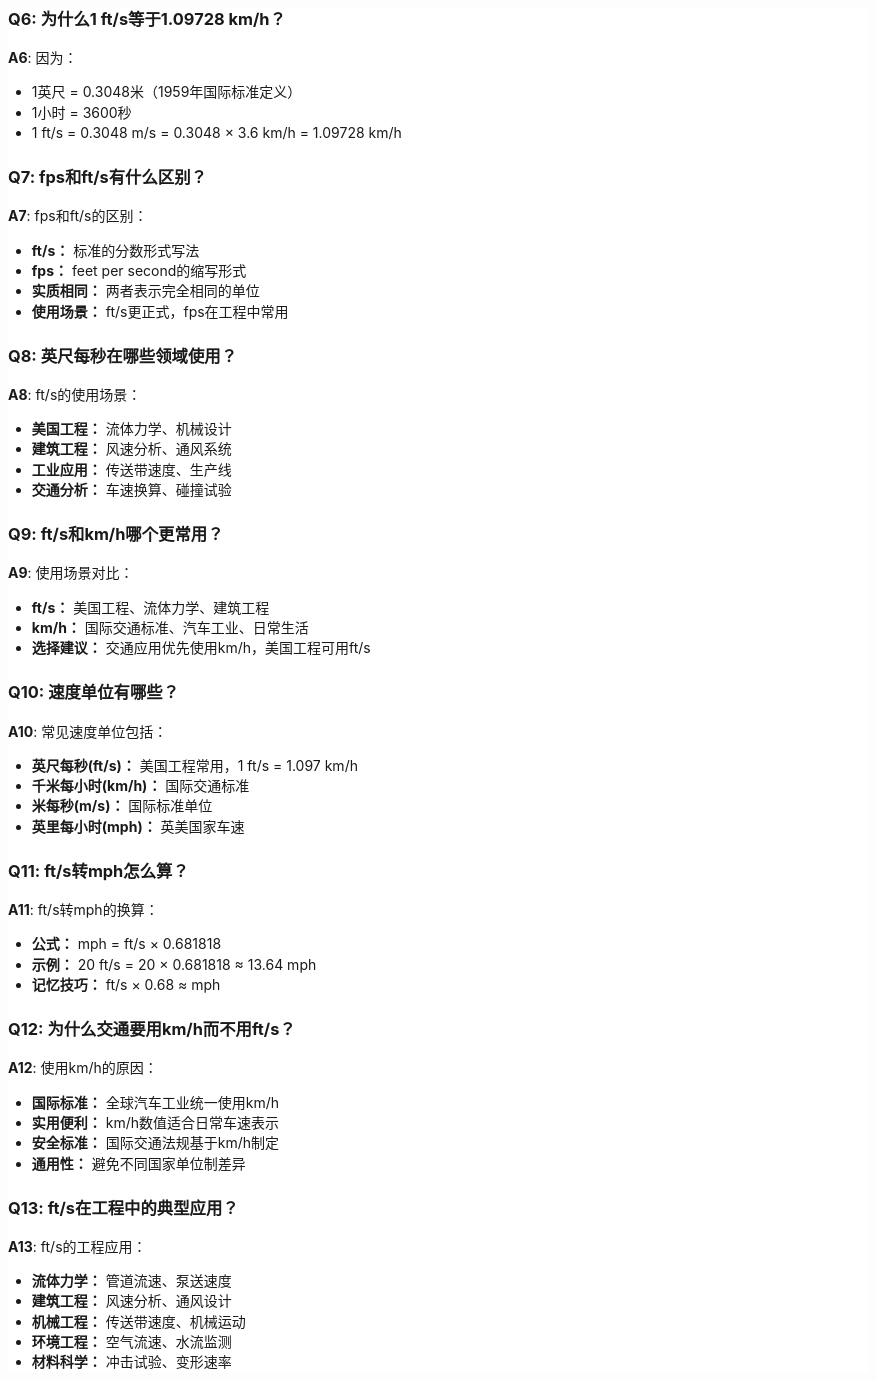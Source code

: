 ### Q6: 为什么1 ft/s等于1.09728 km/h？
**A6**: 因为：
- 1英尺 = 0.3048米（1959年国际标准定义）
- 1小时 = 3600秒
- 1 ft/s = 0.3048 m/s = 0.3048 × 3.6 km/h = 1.09728 km/h

### Q7: fps和ft/s有什么区别？
**A7**: fps和ft/s的区别：
- **ft/s：** 标准的分数形式写法
- **fps：** feet per second的缩写形式
- **实质相同：** 两者表示完全相同的单位
- **使用场景：** ft/s更正式，fps在工程中常用

### Q8: 英尺每秒在哪些领域使用？
**A8**: ft/s的使用场景：
- **美国工程：** 流体力学、机械设计
- **建筑工程：** 风速分析、通风系统
- **工业应用：** 传送带速度、生产线
- **交通分析：** 车速换算、碰撞试验

### Q9: ft/s和km/h哪个更常用？
**A9**: 使用场景对比：
- **ft/s：** 美国工程、流体力学、建筑工程
- **km/h：** 国际交通标准、汽车工业、日常生活
- **选择建议：** 交通应用优先使用km/h，美国工程可用ft/s

### Q10: 速度单位有哪些？
**A10**: 常见速度单位包括：
- **英尺每秒(ft/s)：** 美国工程常用，1 ft/s = 1.097 km/h
- **千米每小时(km/h)：** 国际交通标准
- **米每秒(m/s)：** 国际标准单位
- **英里每小时(mph)：** 英美国家车速

### Q11: ft/s转mph怎么算？
**A11**: ft/s转mph的换算：
- **公式：** mph = ft/s × 0.681818
- **示例：** 20 ft/s = 20 × 0.681818 ≈ 13.64 mph
- **记忆技巧：** ft/s × 0.68 ≈ mph

### Q12: 为什么交通要用km/h而不用ft/s？
**A12**: 使用km/h的原因：
- **国际标准：** 全球汽车工业统一使用km/h
- **实用便利：** km/h数值适合日常车速表示
- **安全标准：** 国际交通法规基于km/h制定
- **通用性：** 避免不同国家单位制差异

### Q13: ft/s在工程中的典型应用？
**A13**: ft/s的工程应用：
- **流体力学：** 管道流速、泵送速度
- **建筑工程：** 风速分析、通风设计
- **机械工程：** 传送带速度、机械运动
- **环境工程：** 空气流速、水流监测
- **材料科学：** 冲击试验、变形速率
